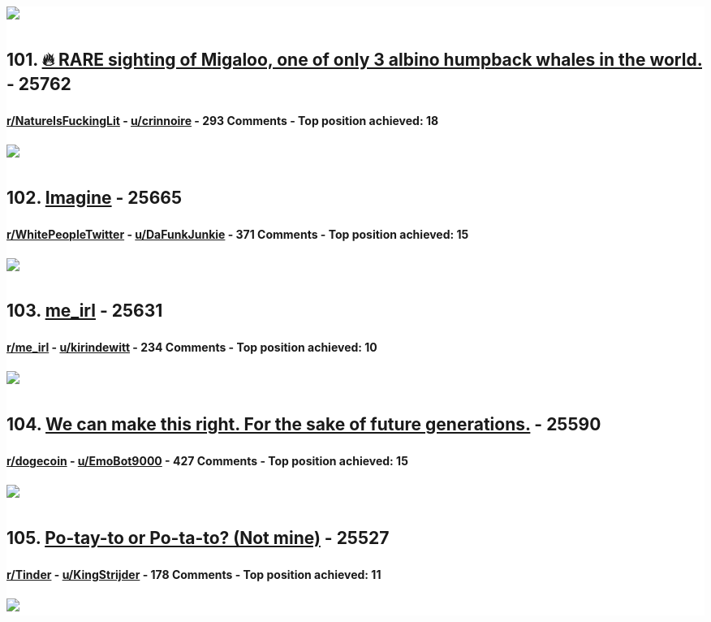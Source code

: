 <a href="https://i.redd.it/1icgxyfojwf61.jpg"><img src="https://b.thumbs.redditmedia.com/5WwJ_19Dtzyt-oLRPxy-LGMLNzTCnUdG9F7YM6ltZ_Y.jpg"></img></a>

## 101. [🔥 RARE sighting of Migaloo, one of only 3 albino humpback whales in the world.](http://reddit.com/r/NatureIsFuckingLit/comments/ldx7o7/rare_sighting_of_migaloo_one_of_only_3_albino/) - 25762
#### [r/NatureIsFuckingLit](http://reddit.com/r/NatureIsFuckingLit) - [u/crinnoire](http://reddit.com/u/crinnoire) - 293 Comments - Top position achieved: 18

<a href="https://v.redd.it/kbxwiyqxuuf61"><img src="https://b.thumbs.redditmedia.com/gBjPmtJ9HPlYTwFJO17Vmim30IrrYbRsQEPmWLxNuRc.jpg"></img></a>

## 102. [Imagine](http://reddit.com/r/WhitePeopleTwitter/comments/le02yg/imagine/) - 25665
#### [r/WhitePeopleTwitter](http://reddit.com/r/WhitePeopleTwitter) - [u/DaFunkJunkie](http://reddit.com/u/DaFunkJunkie) - 371 Comments - Top position achieved: 15

<a href="https://i.redd.it/1tvrwjmhovf61.jpg"><img src="https://a.thumbs.redditmedia.com/SmDFU4DEXv5SA-y9I2nJntVK3SEoAKrP26PhyHTYsf4.jpg"></img></a>

## 103. [me_irl](http://reddit.com/r/me_irl/comments/ldsaoz/me_irl/) - 25631
#### [r/me_irl](http://reddit.com/r/me_irl) - [u/kirindewitt](http://reddit.com/u/kirindewitt) - 234 Comments - Top position achieved: 10

<a href="https://i.redd.it/n6ags55z5tf61.jpg"><img src="https://b.thumbs.redditmedia.com/tyDvcH9I5LAm5dLmSW7lgauALh3N4c8Y5VkyfaVAqeU.jpg"></img></a>

## 104. [We can make this right. For the sake of future generations.](http://reddit.com/r/dogecoin/comments/ldybsu/we_can_make_this_right_for_the_sake_of_future/) - 25590
#### [r/dogecoin](http://reddit.com/r/dogecoin) - [u/EmoBot9000](http://reddit.com/u/EmoBot9000) - 427 Comments - Top position achieved: 15

<a href="https://i.redd.it/sq8na2pm7vf61.jpg"><img src="https://b.thumbs.redditmedia.com/ke44Y0lQtntBAqAxA4_tQ-pJIPPq-wEalYZZTmjkvtA.jpg"></img></a>

## 105. [Po-tay-to or Po-ta-to? (Not mine)](http://reddit.com/r/Tinder/comments/ldx9kh/potayto_or_potato_not_mine/) - 25527
#### [r/Tinder](http://reddit.com/r/Tinder) - [u/KingStrijder](http://reddit.com/u/KingStrijder) - 178 Comments - Top position achieved: 11

<a href="https://i.redd.it/b67vlvvhvuf61.jpg"><img src="https://b.thumbs.redditmedia.com/Yr2UOr7MLKj7m-MenmMTXN_iRN7N4hovGl0AmLEAhVs.jpg"></img></a>
